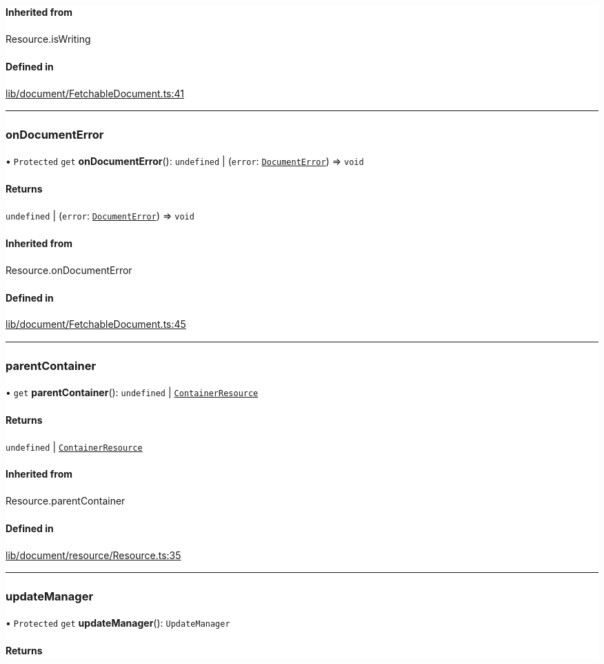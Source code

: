 #### Inherited from

Resource.isWriting

#### Defined in

[lib/document/FetchableDocument.ts:41](https://github.com/o-development/ldo-solid-react/blob/04d2e11/lib/document/FetchableDocument.ts#L41)

___

### onDocumentError

• `Protected` `get` **onDocumentError**(): `undefined` \| (`error`: [`DocumentError`](DocumentError.md)) => `void`

#### Returns

`undefined` \| (`error`: [`DocumentError`](DocumentError.md)) => `void`

#### Inherited from

Resource.onDocumentError

#### Defined in

[lib/document/FetchableDocument.ts:45](https://github.com/o-development/ldo-solid-react/blob/04d2e11/lib/document/FetchableDocument.ts#L45)

___

### parentContainer

• `get` **parentContainer**(): `undefined` \| [`ContainerResource`](ContainerResource.md)

#### Returns

`undefined` \| [`ContainerResource`](ContainerResource.md)

#### Inherited from

Resource.parentContainer

#### Defined in

[lib/document/resource/Resource.ts:35](https://github.com/o-development/ldo-solid-react/blob/04d2e11/lib/document/resource/Resource.ts#L35)

___

### updateManager

• `Protected` `get` **updateManager**(): `UpdateManager`

#### Returns
